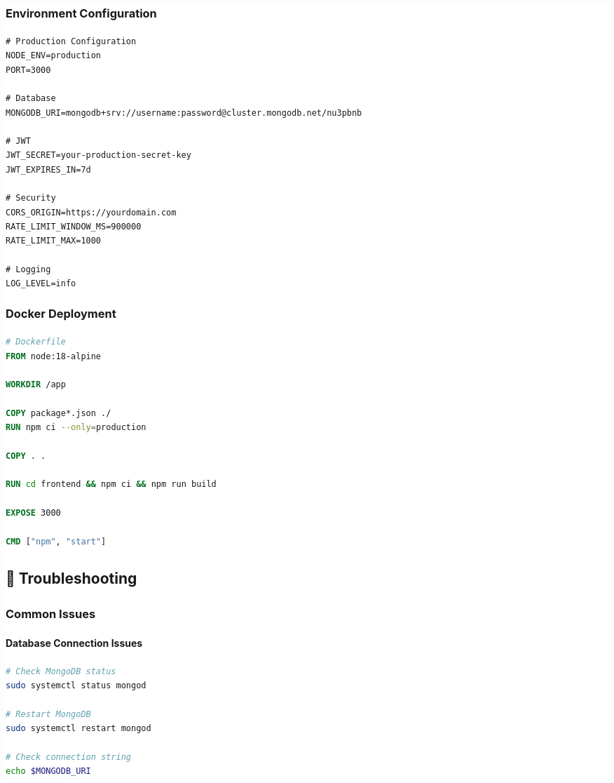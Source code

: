 ### Environment Configuration
```env
# Production Configuration
NODE_ENV=production
PORT=3000

# Database
MONGODB_URI=mongodb+srv://username:password@cluster.mongodb.net/nu3pbnb

# JWT
JWT_SECRET=your-production-secret-key
JWT_EXPIRES_IN=7d

# Security
CORS_ORIGIN=https://yourdomain.com
RATE_LIMIT_WINDOW_MS=900000
RATE_LIMIT_MAX=1000

# Logging
LOG_LEVEL=info
```

### Docker Deployment
```dockerfile
# Dockerfile
FROM node:18-alpine

WORKDIR /app

COPY package*.json ./
RUN npm ci --only=production

COPY . .

RUN cd frontend && npm ci && npm run build

EXPOSE 3000

CMD ["npm", "start"]
```

## 🔧 Troubleshooting

### Common Issues

#### Database Connection Issues
```bash
# Check MongoDB status
sudo systemctl status mongod

# Restart MongoDB
sudo systemctl restart mongod

# Check connection string
echo $MONGODB_URI
```
